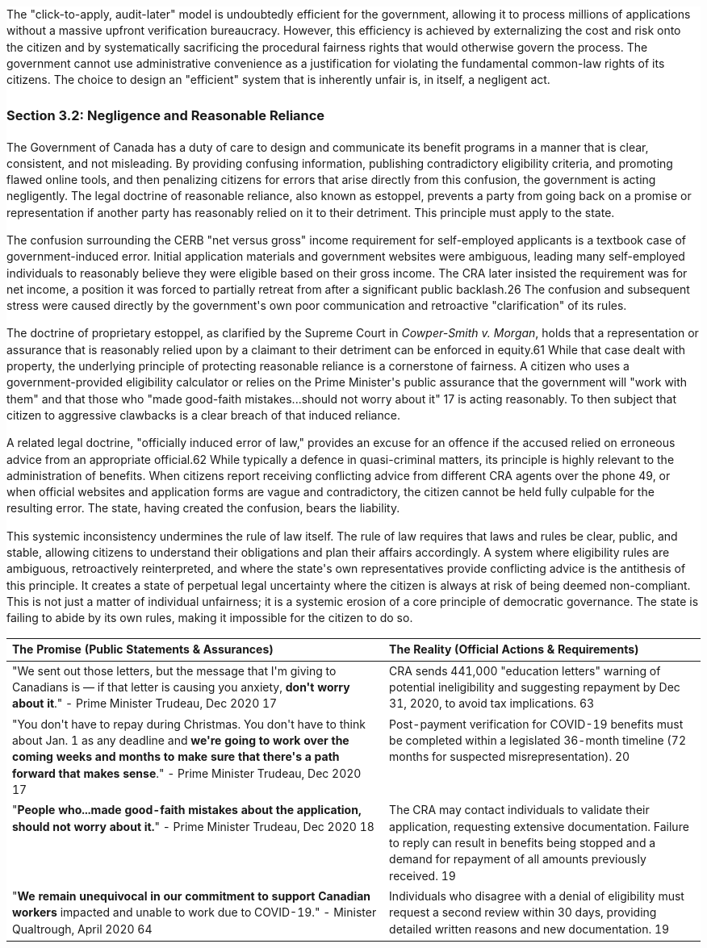 The "click-to-apply, audit-later" model is undoubtedly efficient for the government, allowing it to process millions of applications without a massive upfront verification bureaucracy. However, this efficiency is achieved by externalizing the cost and risk onto the citizen and by systematically sacrificing the procedural fairness rights that would otherwise govern the process. The government cannot use administrative convenience as a justification for violating the fundamental common-law rights of its citizens. The choice to design an "efficient" system that is inherently unfair is, in itself, a negligent act.

### **Section 3.2: Negligence and Reasonable Reliance**

The Government of Canada has a duty of care to design and communicate its benefit programs in a manner that is clear, consistent, and not misleading. By providing confusing information, publishing contradictory eligibility criteria, and promoting flawed online tools, and then penalizing citizens for errors that arise directly from this confusion, the government is acting negligently. The legal doctrine of reasonable reliance, also known as estoppel, prevents a party from going back on a promise or representation if another party has reasonably relied on it to their detriment. This principle must apply to the state.

The confusion surrounding the CERB "net versus gross" income requirement for self-employed applicants is a textbook case of government-induced error. Initial application materials and government websites were ambiguous, leading many self-employed individuals to reasonably believe they were eligible based on their gross income. The CRA later insisted the requirement was for net income, a position it was forced to partially retreat from after a significant public backlash.26 The confusion and subsequent stress were caused directly by the government's own poor communication and retroactive "clarification" of its rules.

The doctrine of proprietary estoppel, as clarified by the Supreme Court in *Cowper-Smith v. Morgan*, holds that a representation or assurance that is reasonably relied upon by a claimant to their detriment can be enforced in equity.61 While that case dealt with property, the underlying principle of protecting reasonable reliance is a cornerstone of fairness. A citizen who uses a government-provided eligibility calculator or relies on the Prime Minister's public assurance that the government will "work with them" and that those who "made good-faith mistakes...should not worry about it" 17 is acting reasonably. To then subject that citizen to aggressive clawbacks is a clear breach of that induced reliance.

A related legal doctrine, "officially induced error of law," provides an excuse for an offence if the accused relied on erroneous advice from an appropriate official.62 While typically a defence in quasi-criminal matters, its principle is highly relevant to the administration of benefits. When citizens report receiving conflicting advice from different CRA agents over the phone 49, or when official websites and application forms are vague and contradictory, the citizen cannot be held fully culpable for the resulting error. The state, having created the confusion, bears the liability.

This systemic inconsistency undermines the rule of law itself. The rule of law requires that laws and rules be clear, public, and stable, allowing citizens to understand their obligations and plan their affairs accordingly. A system where eligibility rules are ambiguous, retroactively reinterpreted, and where the state's own representatives provide conflicting advice is the antithesis of this principle. It creates a state of perpetual legal uncertainty where the citizen is always at risk of being deemed non-compliant. This is not just a matter of individual unfairness; it is a systemic erosion of a core principle of democratic governance. The state is failing to abide by its own rules, making it impossible for the citizen to do so.

| The Promise (Public Statements & Assurances) | The Reality (Official Actions & Requirements) |
| :---- | :---- |
| "We sent out those letters, but the message that I'm giving to Canadians is — if that letter is causing you anxiety, **don't worry about it**." \- Prime Minister Trudeau, Dec 2020 17 | CRA sends 441,000 "education letters" warning of potential ineligibility and suggesting repayment by Dec 31, 2020, to avoid tax implications. 63 |
| "You don't have to repay during Christmas. You don't have to think about Jan. 1 as any deadline and **we're going to work over the coming weeks and months to make sure that there's a path forward that makes sense**." \- Prime Minister Trudeau, Dec 2020 17 | Post-payment verification for COVID-19 benefits must be completed within a legislated 36-month timeline (72 months for suspected misrepresentation). 20 |
| "**People who...made good-faith mistakes about the application, should not worry about it.**" \- Prime Minister Trudeau, Dec 2020 18 | The CRA may contact individuals to validate their application, requesting extensive documentation. Failure to reply can result in benefits being stopped and a demand for repayment of all amounts previously received. 19 |
| "**We remain unequivocal in our commitment to support Canadian workers** impacted and unable to work due to COVID-19." \- Minister Qualtrough, April 2020 64 | Individuals who disagree with a denial of eligibility must request a second review within 30 days, providing detailed written reasons and new documentation. 19 |
